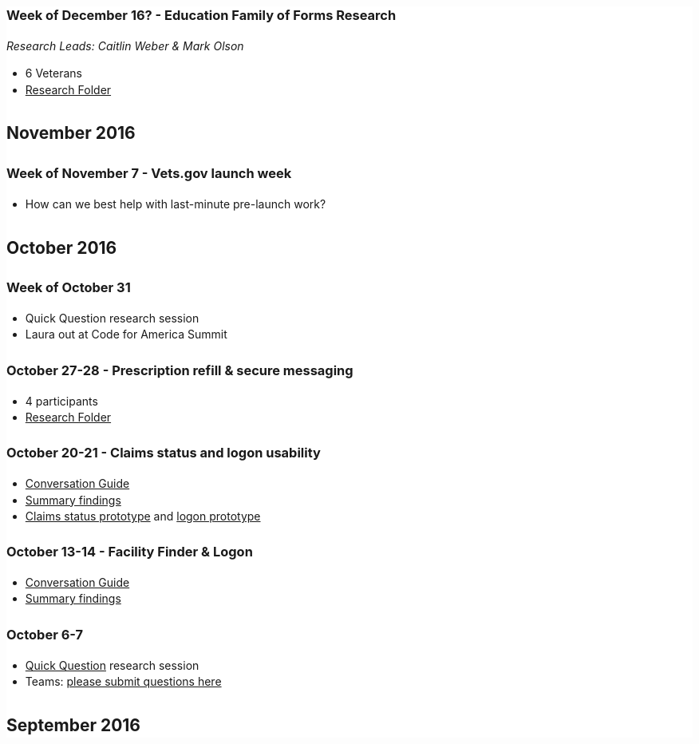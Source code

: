 ### Week of December 16? - Education Family of Forms Research

_Research Leads: Caitlin Weber & Mark Olson_

* 6 Veterans
* [Research Folder](https://github.com/department-of-veterans-affairs/va.gov-team/tree/master/products/education-careers/application/family-of-forms)

## November 2016

### Week of November 7 - Vets.gov launch week

* How can we best help with last-minute pre-launch work?

## October 2016

### Week of October 31

* Quick Question research session
* Laura out at Code for America Summit

### October 27-28 - Prescription refill & secure messaging

* 4 participants
* [Research Folder](https://github.com/department-of-veterans-affairs/va.gov-team/tree/master/products/health-care/secure-messaging/research)

### October 20-21 - Claims status and logon usability

* [Conversation Guide](https://github.com/department-of-veterans-affairs/sunsets-team/blob/master/track-claim-status/design-documents/research/usability-testing_10-20-2016.md)
* [Summary findings](https://github.com/department-of-veterans-affairs/sunsets-team/blob/master/track-claim-status/design-documents/research/FeedbackSummary_10-21-16.md)
* [Claims status prototype](https://marvelapp.com/1e48351) and [logon prototype](https://marvelapp.com/2g4f4b4)

### October 13-14 - Facility Finder & Logon

* [Conversation Guide](https://github.com/department-of-veterans-affairs/vets.gov-research/blob/master/Projects/FacilityFinder-Login_10-13-2016/ConversationGuide-10-13-2016.md)
* [Summary findings](https://github.com/department-of-veterans-affairs/vets.gov-research/blob/master/Projects/FacilityFinder-Login_10-13-2016/FacilityLocator-Login-SummaryFindings.md)

### October 6-7

* [Quick Question](https://github.com/department-of-veterans-affairs/vets.gov-research/blob/master/quick_question_research.md) research session
* Teams: [please submit questions here](https://github.com/department-of-veterans-affairs/vets.gov-research/issues/11)

## September 2016
